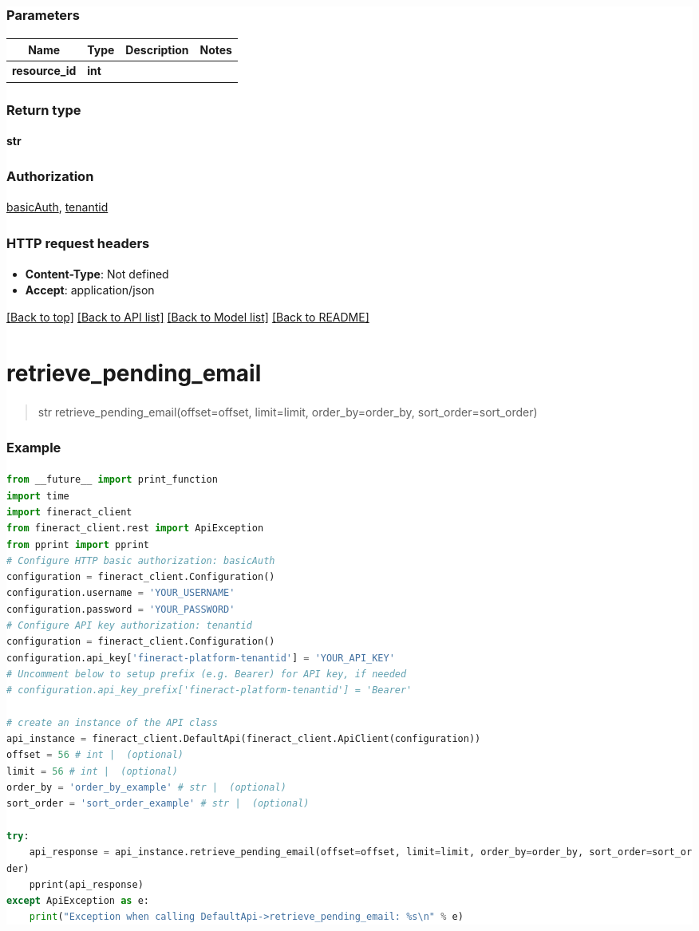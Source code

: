 ### Parameters

Name | Type | Description  | Notes
------------- | ------------- | ------------- | -------------
 **resource_id** | **int**|  | 

### Return type

**str**

### Authorization

[basicAuth](../README.md#basicAuth), [tenantid](../README.md#tenantid)

### HTTP request headers

 - **Content-Type**: Not defined
 - **Accept**: application/json

[[Back to top]](#) [[Back to API list]](../README.md#documentation-for-api-endpoints) [[Back to Model list]](../README.md#documentation-for-models) [[Back to README]](../README.md)

# **retrieve_pending_email**
> str retrieve_pending_email(offset=offset, limit=limit, order_by=order_by, sort_order=sort_order)



### Example
```python
from __future__ import print_function
import time
import fineract_client
from fineract_client.rest import ApiException
from pprint import pprint
# Configure HTTP basic authorization: basicAuth
configuration = fineract_client.Configuration()
configuration.username = 'YOUR_USERNAME'
configuration.password = 'YOUR_PASSWORD'
# Configure API key authorization: tenantid
configuration = fineract_client.Configuration()
configuration.api_key['fineract-platform-tenantid'] = 'YOUR_API_KEY'
# Uncomment below to setup prefix (e.g. Bearer) for API key, if needed
# configuration.api_key_prefix['fineract-platform-tenantid'] = 'Bearer'

# create an instance of the API class
api_instance = fineract_client.DefaultApi(fineract_client.ApiClient(configuration))
offset = 56 # int |  (optional)
limit = 56 # int |  (optional)
order_by = 'order_by_example' # str |  (optional)
sort_order = 'sort_order_example' # str |  (optional)

try:
    api_response = api_instance.retrieve_pending_email(offset=offset, limit=limit, order_by=order_by, sort_order=sort_order)
    pprint(api_response)
except ApiException as e:
    print("Exception when calling DefaultApi->retrieve_pending_email: %s\n" % e)
```
